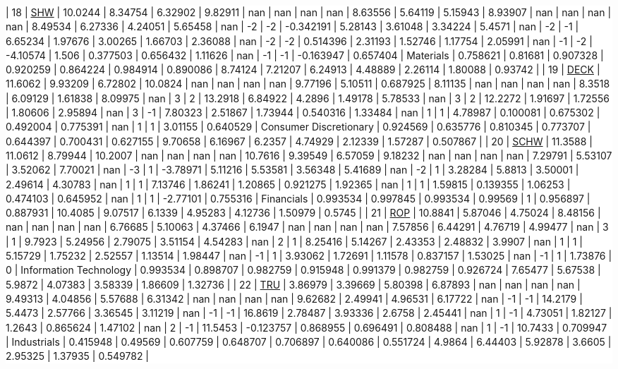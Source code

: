 |  18 | [SHW](https://finance.yahoo.com/quote/SHW/financials)     |  10.0244    |   8.34754   |  6.32902   |   9.82911    |          nan |         nan |         nan |         nan |   8.63556   |   5.64119     |  5.15943    |   8.93907    |          nan |         nan |         nan |         nan |   8.49534   |   6.27336    |  4.24051     |   5.65458   |          nan |          -2 |          -2 |  -0.342191  |   5.28143    |  3.61048    |  3.34224   |   5.4571    |          nan |          -2 |          -1 |   6.65234   |   1.97676    |   3.00265   |  1.66703    |   2.36088   |          nan |          -2 |          -2 |   0.514396  |  2.31193    |  1.52746    |  1.17754     |  2.05991    |         nan |         -1 |         -2 |  -4.10574    |  1.506     |  0.377503    |  0.656432   |  1.11626     |         nan |         -1 |         -1 | -0.163947  | 0.657404   | Materials              | 0.758621  | 0.81681   | 0.907328   | 0.920259  | 0.864224  | 0.984914  | 0.890086  |   8.74124    |  7.21207    |  6.24913    |  4.48889     |  2.26114   |  1.80088    |  0.93742    |
|  19 | [DECK](https://finance.yahoo.com/quote/DECK/financials)   |  11.6062    |   9.93209   |  6.72802   |  10.0824     |          nan |         nan |         nan |         nan |   9.77196   |   5.10511     |  0.687925   |   8.11135    |          nan |         nan |         nan |         nan |   8.3518    |   6.09129    |  1.61838     |   8.09975   |          nan |           3 |           2 |  13.2918    |   6.84922    |  4.2896     |  1.49178   |   5.78533   |          nan |           3 |           2 |  12.2272    |   1.91697    |   1.72556   |  1.80606    |   2.95894   |          nan |           3 |          -1 |   7.80323   |  2.51867    |  1.73944    |  0.540316    |  1.33484    |         nan |          1 |          1 |   4.78987    |  0.100081  |  0.675302    |  0.492004   |  0.775391    |         nan |          1 |          1 |  3.01155   | 0.640529   | Consumer Discretionary | 0.924569  | 0.635776  | 0.810345   | 0.773707  | 0.644397  | 0.700431  | 0.627155  |   9.70658    |  6.16967    |  6.2357     |  4.74929     |  2.12339   |  1.57287    |  0.507867   |
|  20 | [SCHW](https://finance.yahoo.com/quote/SCHW/financials)   |  11.3588    |  11.0612    |  8.79944   |  10.2007     |          nan |         nan |         nan |         nan |  10.7616    |   9.39549     |  6.57059    |   9.18232    |          nan |         nan |         nan |         nan |   7.29791   |   5.53107    |  3.52062     |   7.70021   |          nan |          -3 |           1 |  -3.78971   |   5.11216    |  5.53581    |  3.56348   |   5.41689   |          nan |          -2 |           1 |   3.28284   |   5.8813     |   3.50001   |  2.49614    |   4.30783   |          nan |           1 |           1 |   7.13746   |  1.86241    |  1.20865    |  0.921275    |  1.92365    |         nan |          1 |          1 |   1.59815    |  0.139355  |  1.06253     |  0.474103   |  0.645952    |         nan |          1 |          1 | -2.77101   | 0.755316   | Financials             | 0.993534  | 0.997845  | 0.993534   | 0.99569   | 1         | 0.956897  | 0.887931  |  10.4085     |  9.07517    |  6.1339     |  4.95283     |  4.12736   |  1.50979    |  0.5745     |
|  21 | [ROP](https://finance.yahoo.com/quote/ROP/financials)     |  10.8841    |   5.87046   |  4.75024   |   8.48156    |          nan |         nan |         nan |         nan |   6.76685   |   5.10063     |  4.37466    |   6.1947     |          nan |         nan |         nan |         nan |   7.57856   |   6.44291    |  4.76719     |   4.99477   |          nan |           3 |           1 |   9.7923    |   5.24956    |  2.79075    |  3.51154   |   4.54283   |          nan |           2 |           1 |   8.25416   |   5.14267    |   2.43353   |  2.48832    |   3.9907    |          nan |           1 |           1 |   5.15729   |  1.75232    |  2.52557    |  1.13514     |  1.98447    |         nan |         -1 |          1 |   3.93062    |  1.72691   |  1.11578     |  0.837157   |  1.53025     |         nan |         -1 |          1 |  1.73876   | 0          | Information Technology | 0.993534  | 0.898707  | 0.982759   | 0.915948  | 0.991379  | 0.982759  | 0.926724  |   7.65477    |  5.67538    |  5.9872     |  4.07383     |  3.58339   |  1.86609    |  1.32736    |
|  22 | [TRU](https://finance.yahoo.com/quote/TRU/financials)     |   3.86979   |   3.39669   |  5.80398   |   6.87893    |          nan |         nan |         nan |         nan |   9.49313   |   4.04856     |  5.57688    |   6.31342    |          nan |         nan |         nan |         nan |   9.62682   |   2.49941    |  4.96531     |   6.17722   |          nan |          -1 |          -1 |  14.2179    |   5.4473     |  2.57766    |  3.36545   |   3.11219   |          nan |          -1 |          -1 |  16.8619    |   2.78487    |   3.93336   |  2.6758     |   2.45441   |          nan |           1 |          -1 |   4.73051   |  1.82127    |  1.2643     |  0.865624    |  1.47102    |         nan |          2 |         -1 |  11.5453     | -0.123757  |  0.868955    |  0.696491   |  0.808488    |         nan |          1 |         -1 | 10.7433    | 0.709947   | Industrials            | 0.415948  | 0.49569   | 0.607759   | 0.648707  | 0.706897  | 0.640086  | 0.551724  |   4.9864     |  6.44403    |  5.92878    |  3.6605      |  2.95325   |  1.37935    |  0.549782   |
